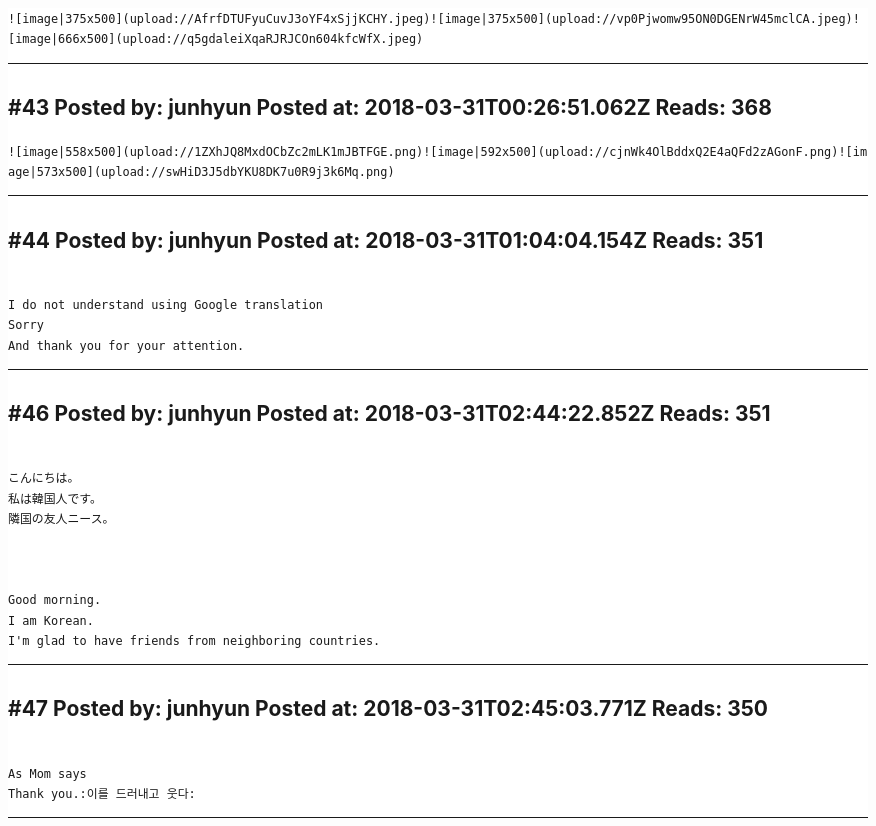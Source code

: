 ```
![image|375x500](upload://AfrfDTUFyuCuvJ3oYF4xSjjKCHY.jpeg)![image|375x500](upload://vp0Pjwomw95ON0DGENrW45mclCA.jpeg)![image|666x500](upload://q5gdaleiXqaRJRJCOn604kfcWfX.jpeg)
```

---
## \#43 Posted by: junhyun Posted at: 2018-03-31T00:26:51.062Z Reads: 368

```
![image|558x500](upload://1ZXhJQ8MxdOCbZc2mLK1mJBTFGE.png)![image|592x500](upload://cjnWk4OlBddxQ2E4aQFd2zAGonF.png)![image|573x500](upload://swHiD3J5dbYKU8DK7u0R9j3k6Mq.png)
```

---
## \#44 Posted by: junhyun Posted at: 2018-03-31T01:04:04.154Z Reads: 351

```

I do not understand using Google translation
Sorry
And thank you for your attention.
```

---
## \#46 Posted by: junhyun Posted at: 2018-03-31T02:44:22.852Z Reads: 351

```

こんにちは。
私は韓国人です。
隣国の友人ニース。



Good morning.
I am Korean.
I'm glad to have friends from neighboring countries.
```

---
## \#47 Posted by: junhyun Posted at: 2018-03-31T02:45:03.771Z Reads: 350

```

As Mom says
Thank you.:이를 드러내고 웃다:
```

---